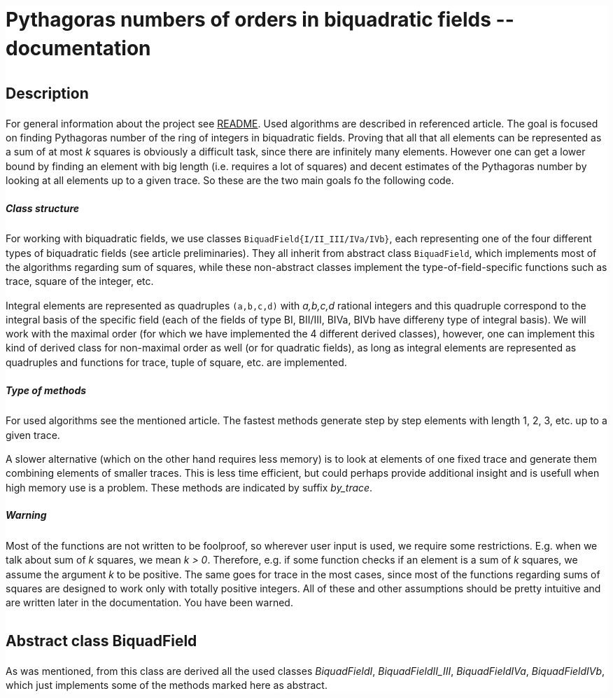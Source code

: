 # Pythagoras numbers of orders in biquadratic fields -- documentation
<a name="line-4"></a>
## Description
For general information about the project see [README](README.md). Used algorithms are described in referenced article.
The goal is focused on finding Pythagoras number of the ring of integers in biquadratic fields.
Proving that all that all elements can be represented as a sum of at most _k_ squares is obviously a difficult task, since there are infinitely many elements. However one can get a lower bound by finding an element with big length (i.e. requires a lot of squares) and decent estimates of the Pythagoras number by looking at all elements up to a given trace. So these are the two main goals fo the following code.

##### Class structure

For working with biquadratic fields, we use classes `BiquadField{I/II_III/IVa/IVb}`, each representing one of the four different types of biquadratic fields (see article preliminaries). They all inherit from abstract class `BiquadField`, which implements most of the algorithms regarding sum of squares, while these non-abstract classes implement the type-of-field-specific functions such as trace, square of the integer, etc.

Integral elements are represented as quadruples `(a,b,c,d)` with _a,b,c,d_ rational integers and this quadruple correspond to the integral basis of the specific field (each of the fields of type BI, BII/III, BIVa, BIVb have differeny type of integral basis). We will work with the maximal order (for which we have implemented the 4 different derived classes), however, one can implement this kind of derived class for non-maximal order as well (or for quadratic fields), as long as integral elements are represented as quadruples and functions for trace, tuple of square, etc. are implemented.

##### Type of methods
For used algorithms see the mentioned article. The fastest methods generate step by step elements with length 1, 2, 3, etc. up to a given trace.

A slower alternative (which on the other hand requires less memory) is to look at elements of one fixed trace and generate them combining elements of smaller traces. This is less time efficient, but could perhaps provide additional insight and is usefull when high memory use is a problem. These methods are indicated by suffix _by_trace_.

##### Warning
Most of the functions are not written to be foolproof, so wherever user input is used, we require some restrictions.
E.g. when we talk about sum of _k_ squares, we mean _k > 0_. Therefore, e.g. if some function checks if an element is a sum of _k_ squares, we assume the argument _k_ to be positive. The same goes for trace in the most cases, since most of the functions regarding sums of squares are designed to work only with totally positive integers. All of these and other assumptions should be pretty intuitive and are written later in the documentation. You have been warned.


## Abstract class BiquadField

 As was mentioned, from this class are derived all the used classes _BiquadFieldI_, _BiquadFieldII_III_, _BiquadFieldIVa_, _BiquadFieldIVb_, which just implements some of the methods marked here as abstract.
